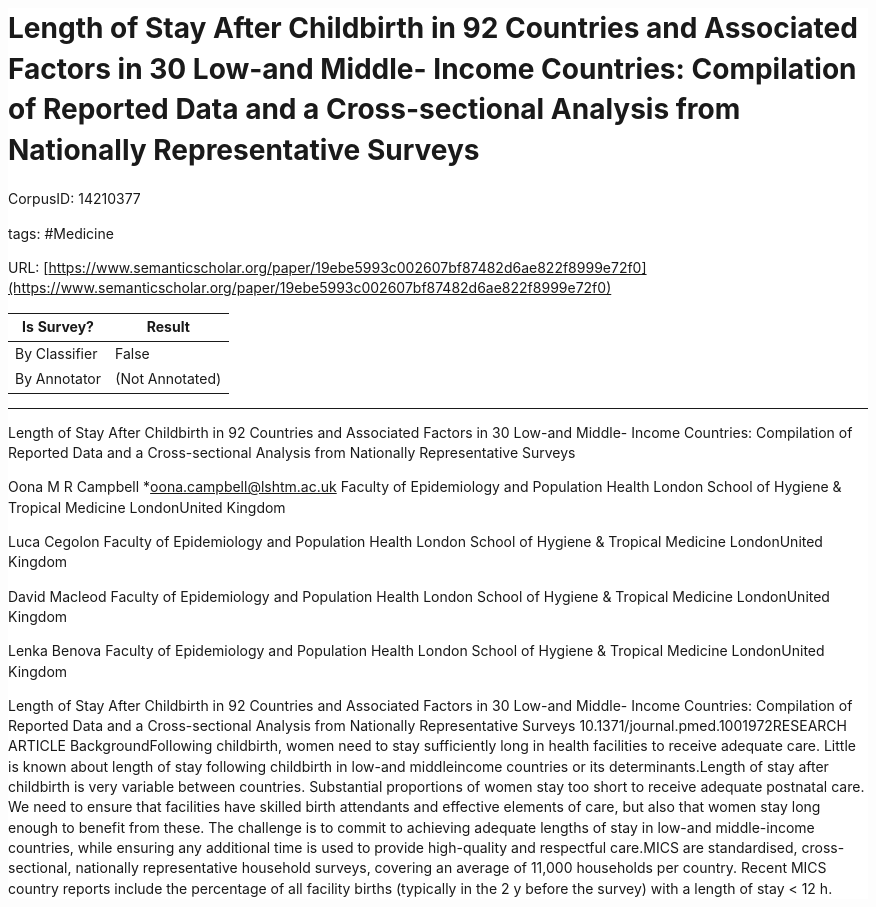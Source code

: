 # Length of Stay After Childbirth in 92 Countries and Associated Factors in 30 Low-and Middle- Income Countries: Compilation of Reported Data and a Cross-sectional Analysis from Nationally Representative Surveys

CorpusID: 14210377
 
tags: #Medicine

URL: [https://www.semanticscholar.org/paper/19ebe5993c002607bf87482d6ae822f8999e72f0](https://www.semanticscholar.org/paper/19ebe5993c002607bf87482d6ae822f8999e72f0)
 
| Is Survey?        | Result          |
| ----------------- | --------------- |
| By Classifier     | False |
| By Annotator      | (Not Annotated) |

---

Length of Stay After Childbirth in 92 Countries and Associated Factors in 30 Low-and Middle- Income Countries: Compilation of Reported Data and a Cross-sectional Analysis from Nationally Representative Surveys


Oona M R Campbell *oona.campbell@lshtm.ac.uk 
Faculty of Epidemiology and Population Health
London School of Hygiene & Tropical Medicine
LondonUnited Kingdom

Luca Cegolon 
Faculty of Epidemiology and Population Health
London School of Hygiene & Tropical Medicine
LondonUnited Kingdom

David Macleod 
Faculty of Epidemiology and Population Health
London School of Hygiene & Tropical Medicine
LondonUnited Kingdom

Lenka Benova 
Faculty of Epidemiology and Population Health
London School of Hygiene & Tropical Medicine
LondonUnited Kingdom

Length of Stay After Childbirth in 92 Countries and Associated Factors in 30 Low-and Middle- Income Countries: Compilation of Reported Data and a Cross-sectional Analysis from Nationally Representative Surveys
10.1371/journal.pmed.1001972RESEARCH ARTICLE
BackgroundFollowing childbirth, women need to stay sufficiently long in health facilities to receive adequate care. Little is known about length of stay following childbirth in low-and middleincome countries or its determinants.Length of stay after childbirth is very variable between countries. Substantial proportions of women stay too short to receive adequate postnatal care. We need to ensure that facilities have skilled birth attendants and effective elements of care, but also that women stay long enough to benefit from these. The challenge is to commit to achieving adequate lengths of stay in low-and middle-income countries, while ensuring any additional time is used to provide high-quality and respectful care.MICS are standardised, cross-sectional, nationally representative household surveys, covering an average of 11,000 households per country. Recent MICS country reports include the percentage of all facility births (typically in the 2 y before the survey) with a length of stay < 12 h.
